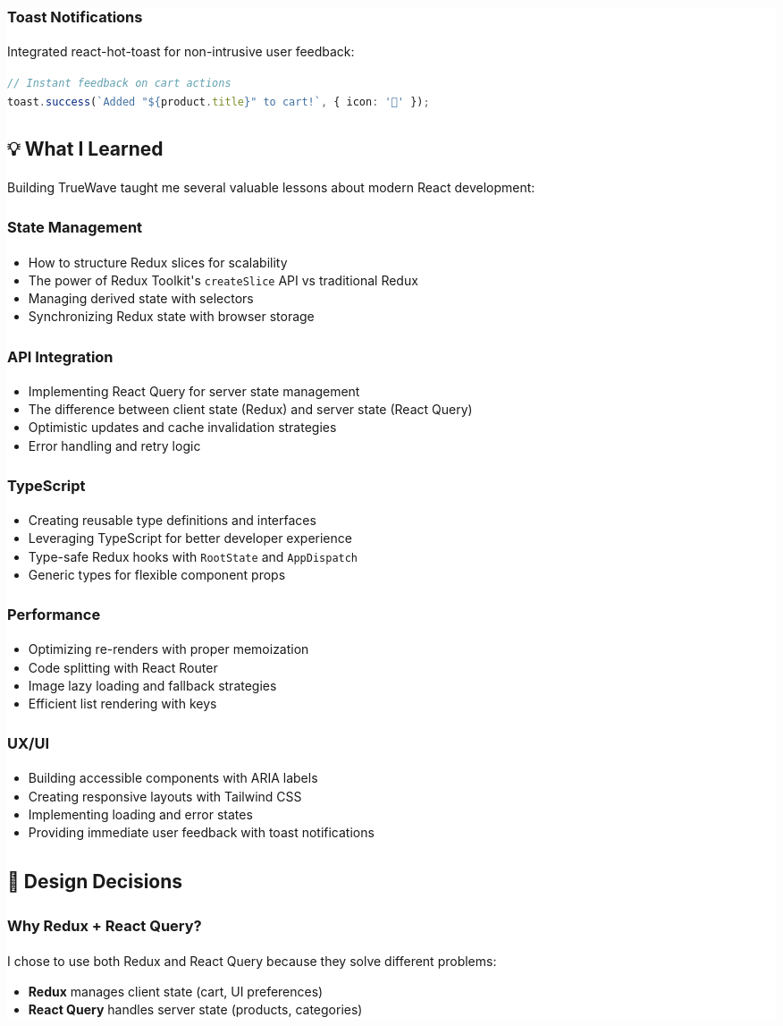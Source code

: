 ### Toast Notifications

Integrated react-hot-toast for non-intrusive user feedback:

```typescript
// Instant feedback on cart actions
toast.success(`Added "${product.title}" to cart!`, { icon: '🛒' });
```

## 💡 What I Learned

Building TrueWave taught me several valuable lessons about modern React development:

### State Management
- How to structure Redux slices for scalability
- The power of Redux Toolkit's `createSlice` API vs traditional Redux
- Managing derived state with selectors
- Synchronizing Redux state with browser storage

### API Integration
- Implementing React Query for server state management
- The difference between client state (Redux) and server state (React Query)
- Optimistic updates and cache invalidation strategies
- Error handling and retry logic

### TypeScript
- Creating reusable type definitions and interfaces
- Leveraging TypeScript for better developer experience
- Type-safe Redux hooks with `RootState` and `AppDispatch`
- Generic types for flexible component props

### Performance
- Optimizing re-renders with proper memoization
- Code splitting with React Router
- Image lazy loading and fallback strategies
- Efficient list rendering with keys

### UX/UI
- Building accessible components with ARIA labels
- Creating responsive layouts with Tailwind CSS
- Implementing loading and error states
- Providing immediate user feedback with toast notifications

## 🎨 Design Decisions

### Why Redux + React Query?
I chose to use both Redux and React Query because they solve different problems:
- **Redux** manages client state (cart, UI preferences)
- **React Query** handles server state (products, categories)
